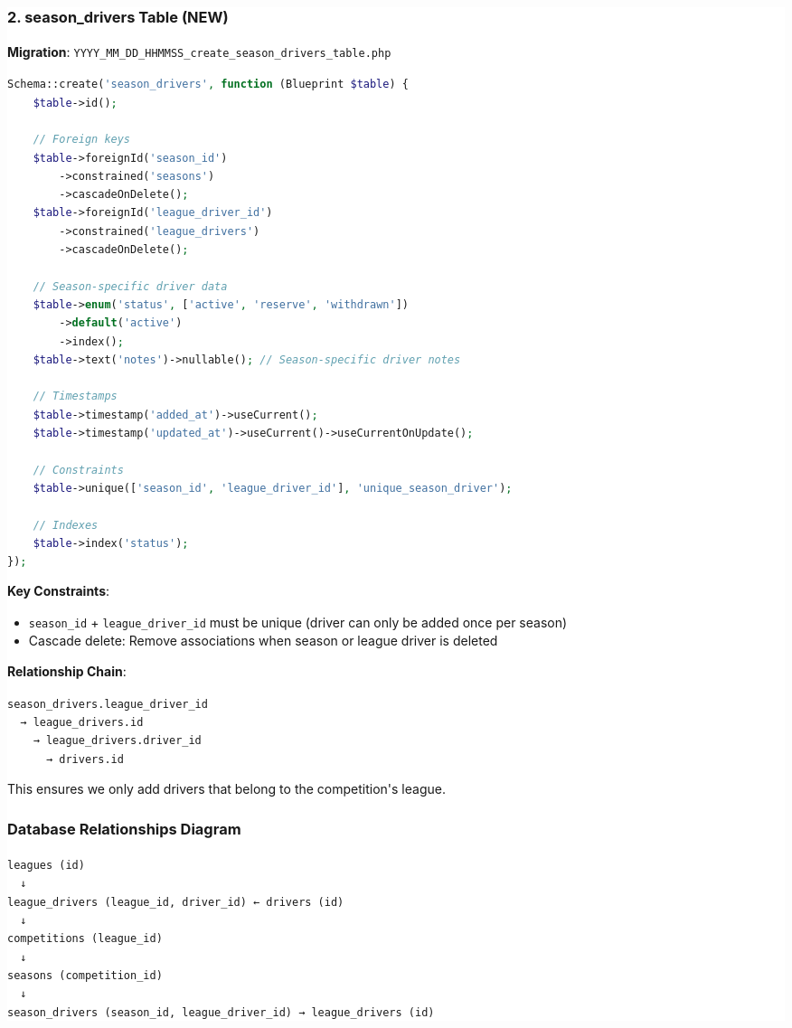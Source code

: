 ### 2. season_drivers Table (NEW)

**Migration**: `YYYY_MM_DD_HHMMSS_create_season_drivers_table.php`

```php
Schema::create('season_drivers', function (Blueprint $table) {
    $table->id();

    // Foreign keys
    $table->foreignId('season_id')
        ->constrained('seasons')
        ->cascadeOnDelete();
    $table->foreignId('league_driver_id')
        ->constrained('league_drivers')
        ->cascadeOnDelete();

    // Season-specific driver data
    $table->enum('status', ['active', 'reserve', 'withdrawn'])
        ->default('active')
        ->index();
    $table->text('notes')->nullable(); // Season-specific driver notes

    // Timestamps
    $table->timestamp('added_at')->useCurrent();
    $table->timestamp('updated_at')->useCurrent()->useCurrentOnUpdate();

    // Constraints
    $table->unique(['season_id', 'league_driver_id'], 'unique_season_driver');

    // Indexes
    $table->index('status');
});
```

**Key Constraints**:
- `season_id` + `league_driver_id` must be unique (driver can only be added once per season)
- Cascade delete: Remove associations when season or league driver is deleted

**Relationship Chain**:
```
season_drivers.league_driver_id
  → league_drivers.id
    → league_drivers.driver_id
      → drivers.id
```

This ensures we only add drivers that belong to the competition's league.

### Database Relationships Diagram

```
leagues (id)
  ↓
league_drivers (league_id, driver_id) ← drivers (id)
  ↓
competitions (league_id)
  ↓
seasons (competition_id)
  ↓
season_drivers (season_id, league_driver_id) → league_drivers (id)
```
